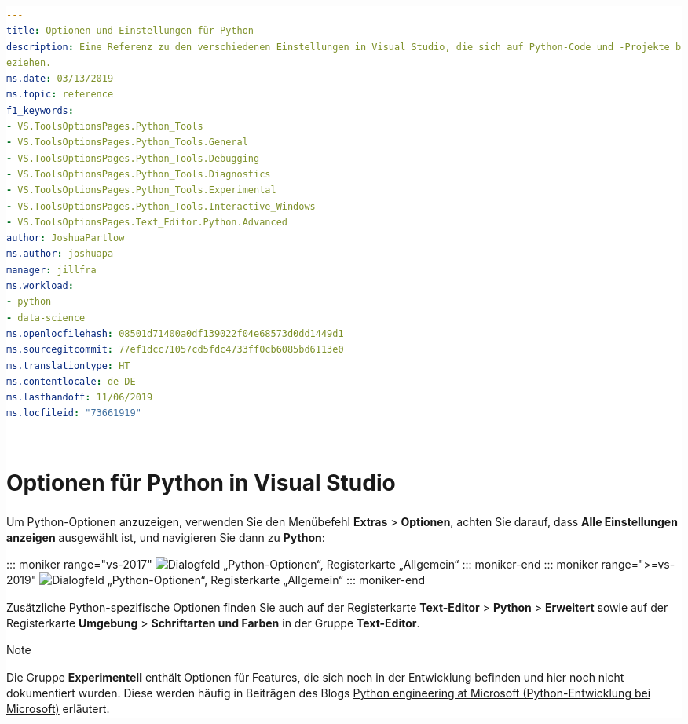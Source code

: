 ```yaml
---
title: Optionen und Einstellungen für Python
description: Eine Referenz zu den verschiedenen Einstellungen in Visual Studio, die sich auf Python-Code und -Projekte beziehen.
ms.date: 03/13/2019
ms.topic: reference
f1_keywords:
- VS.ToolsOptionsPages.Python_Tools
- VS.ToolsOptionsPages.Python_Tools.General
- VS.ToolsOptionsPages.Python_Tools.Debugging
- VS.ToolsOptionsPages.Python_Tools.Diagnostics
- VS.ToolsOptionsPages.Python_Tools.Experimental
- VS.ToolsOptionsPages.Python_Tools.Interactive_Windows
- VS.ToolsOptionsPages.Text_Editor.Python.Advanced
author: JoshuaPartlow
ms.author: joshuapa
manager: jillfra
ms.workload:
- python
- data-science
ms.openlocfilehash: 08501d71400a0df139022f04e68573d0dd1449d1
ms.sourcegitcommit: 77ef1dcc71057cd5fdc4733ff0cb6085bd6113e0
ms.translationtype: HT
ms.contentlocale: de-DE
ms.lasthandoff: 11/06/2019
ms.locfileid: "73661919"
---
```

# <a name="options-for-python-in-visual-studio"></a>Optionen für Python in Visual Studio

Um Python-Optionen anzuzeigen, verwenden Sie den Menübefehl **Extras** > **Optionen**, achten Sie darauf, dass **Alle Einstellungen anzeigen** ausgewählt ist, und navigieren Sie dann zu **Python**:

::: moniker range="vs-2017"
![Dialogfeld „Python-Optionen“, Registerkarte „Allgemein“](media/options-general.png)
::: moniker-end
::: moniker range=">=vs-2019"
![Dialogfeld „Python-Optionen“, Registerkarte „Allgemein“](media/options-general-2019.png)
::: moniker-end

Zusätzliche Python-spezifische Optionen finden Sie auch auf der Registerkarte **Text-Editor** > **Python** > **Erweitert** sowie auf der Registerkarte **Umgebung** > **Schriftarten und Farben** in der Gruppe **Text-Editor**.

> [!Note]
> Die Gruppe **Experimentell** enthält Optionen für Features, die sich noch in der Entwicklung befinden und hier noch nicht dokumentiert wurden. Diese werden häufig in Beiträgen des Blogs [Python engineering at Microsoft (Python-Entwicklung bei Microsoft)](https://devblogs.microsoft.com/python/) erläutert.
